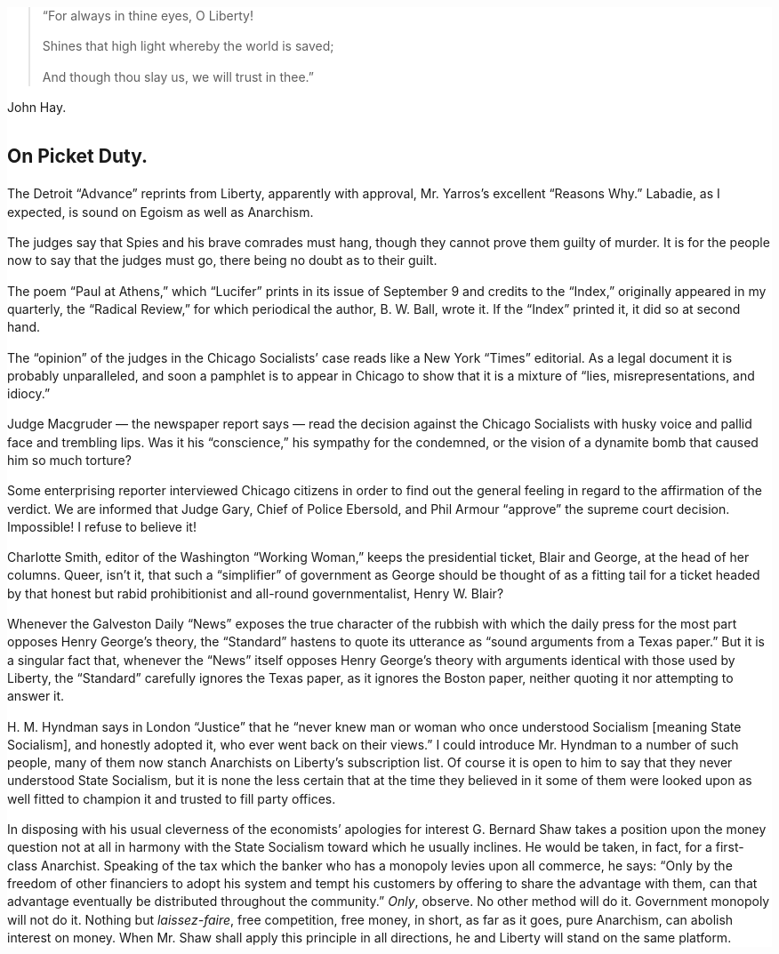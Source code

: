 > “For always in thine eyes, O Liberty!
>
> Shines that high light whereby the world is saved;
>
> And though thou slay us, we will trust in thee.”

John Hay.

## On Picket Duty.

The Detroit “Advance” reprints from Liberty, apparently with approval, Mr. Yarros’s excellent “Reasons Why.” Labadie, as I expected, is sound on Egoism as well as Anarchism.

The judges say that Spies and his brave comrades must hang, though they cannot prove them guilty of murder. It is for the people now to say that the judges must go, there being no doubt as to their guilt.

The poem “Paul at Athens,” which “Lucifer” prints in its issue of September 9 and credits to the “Index,” originally appeared in my quarterly, the “Radical Review,” for which periodical the author, B. W. Ball, wrote it. If the “Index” printed it, it did so at second hand.

The “opinion” of the judges in the Chicago Socialists’ case reads like a New York “Times” editorial. As a legal document it is probably unparalleled, and soon a pamphlet is to appear in Chicago to show that it is a mixture of “lies, misrepresentations, and idiocy.”

Judge Macgruder — the newspaper report says — read the decision against the Chicago Socialists with husky voice and pallid face and trembling lips. Was it his “conscience,” his sympathy for the condemned, or the vision of a dynamite bomb that caused him so much torture?

Some enterprising reporter interviewed Chicago citizens in order to find out the general feeling in regard to the affirmation of the verdict. We are informed that Judge Gary, Chief of Police Ebersold, and Phil Armour “approve” the supreme court decision. Impossible! I refuse to believe it!

Charlotte Smith, editor of the Washington “Working Woman,” keeps the presidential ticket, Blair and George, at the head of her columns. Queer, isn’t it, that such a “simplifier” of government as George should be thought of as a fitting tail for a ticket headed by that honest but rabid prohibitionist and all-round governmentalist, Henry W. Blair?

Whenever the Galveston Daily “News” exposes the true character of the rubbish with which the daily press for the most part opposes Henry George’s theory, the “Standard” hastens to quote its utterance as “sound arguments from a Texas paper.” But it is a singular fact that, whenever the “News” itself opposes Henry George’s theory with arguments identical with those used by Liberty, the “Standard” carefully ignores the Texas paper, as it ignores the Boston paper, neither quoting it nor attempting to answer it.

H\. M\. Hyndman says in London “Justice” that he “never knew man or woman who once understood Socialism [meaning State Socialism], and honestly adopted it, who ever went back on their views.” I could introduce Mr. Hyndman to a number of such people, many of them now stanch Anarchists on Liberty’s subscription list. Of course it is open to him to say that they never understood State Socialism, but it is none the less certain that at the time they believed in it some of them were looked upon as well fitted to champion it and trusted to fill party offices.

In disposing with his usual cleverness of the economists’ apologies for interest G. Bernard Shaw takes a position upon the money question not at all in harmony with the State Socialism toward which he usually inclines. He would be taken, in fact, for a first-class Anarchist. Speaking of the tax which the banker who has a monopoly levies upon all commerce, he says: “Only by the freedom of other financiers to adopt his system and tempt his customers by offering to share the advantage with them, can that advantage eventually be distributed throughout the community.” *Only*, observe. No other method will do it. Government monopoly will not do it. Nothing but *laissez-faire*, free competition, free money, in short, as far as it goes, pure Anarchism, can abolish interest on money. When Mr. Shaw shall apply this principle in all directions, he and Liberty will stand on the same platform.

